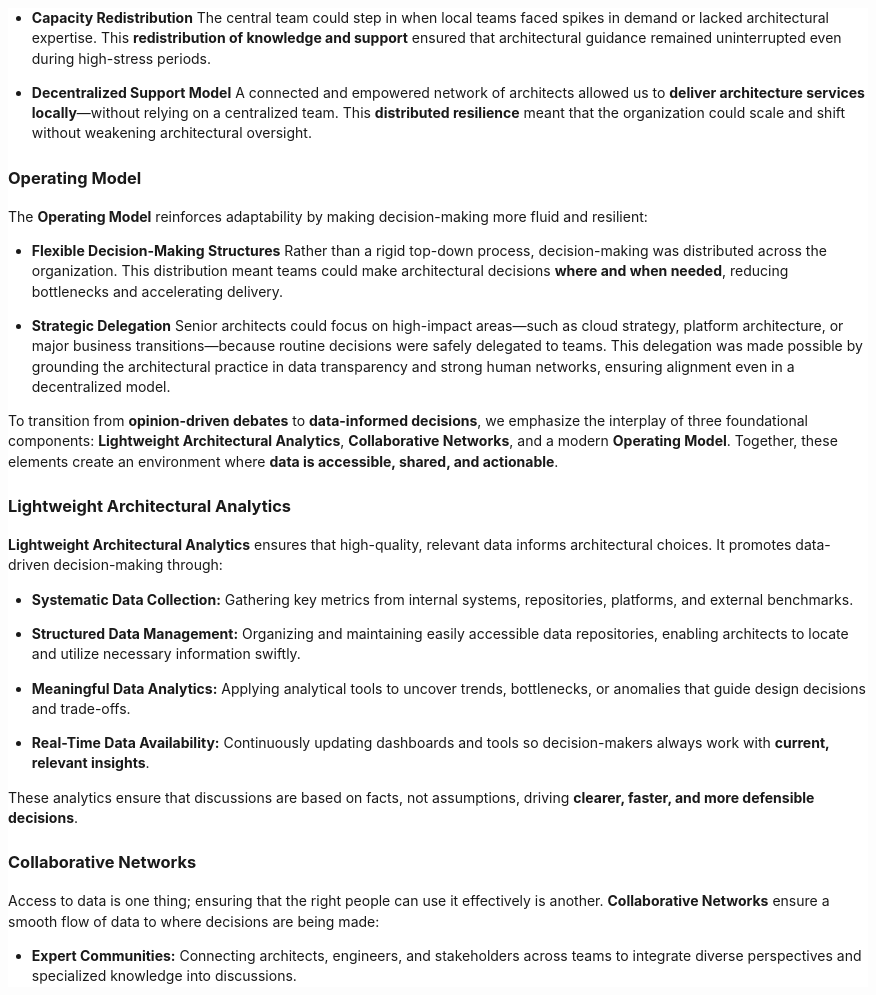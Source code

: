 * **Capacity Redistribution**
The central team could step in when local teams faced spikes in demand or lacked architectural expertise. This **redistribution of knowledge and support** ensured that architectural guidance remained uninterrupted even during high-stress periods.

* **Decentralized Support Model**
  A connected and empowered network of architects allowed us to **deliver architecture services locally**—without relying on a centralized team. This **distributed resilience** meant that the organization could scale and shift without weakening architectural oversight.

### Operating Model

The **Operating Model** reinforces adaptability by making decision-making more fluid and resilient:

* **Flexible Decision-Making Structures**
  Rather than a rigid top-down process, decision-making was distributed across the organization. This distribution meant teams could make architectural decisions **where and when needed**, reducing bottlenecks and accelerating delivery.

* **Strategic Delegation**
  Senior architects could focus on high-impact areas—such as cloud strategy, platform architecture, or major business transitions—because routine decisions were safely delegated to teams. This delegation was made possible by grounding the architectural practice in data transparency and strong human networks, ensuring alignment even in a decentralized model.

To transition from **opinion-driven debates** to **data-informed decisions**, we emphasize the interplay of three foundational components: **Lightweight Architectural Analytics**, **Collaborative Networks**, and a modern **Operating Model**. Together, these elements create an environment where **data is accessible, shared, and actionable**.

### Lightweight Architectural Analytics

**Lightweight Architectural Analytics** ensures that high-quality, relevant data informs architectural choices. It promotes data-driven decision-making through:

* **Systematic Data Collection:** Gathering key metrics from internal systems, repositories, platforms, and external benchmarks.

* **Structured Data Management:** Organizing and maintaining easily accessible data repositories, enabling architects to locate and utilize necessary information swiftly.

* **Meaningful Data Analytics:** Applying analytical tools to uncover trends, bottlenecks, or anomalies that guide design decisions and trade-offs.

* **Real-Time Data Availability:** Continuously updating dashboards and tools so decision-makers always work with **current, relevant insights**.

These analytics ensure that discussions are based on facts, not assumptions, driving **clearer, faster, and more defensible decisions**.

### Collaborative Networks

Access to data is one thing; ensuring that the right people can use it effectively is another. **Collaborative Networks** ensure a smooth flow of data to where decisions are being made:

* **Expert Communities:** Connecting architects, engineers, and stakeholders across teams to integrate diverse perspectives and specialized knowledge into discussions.
